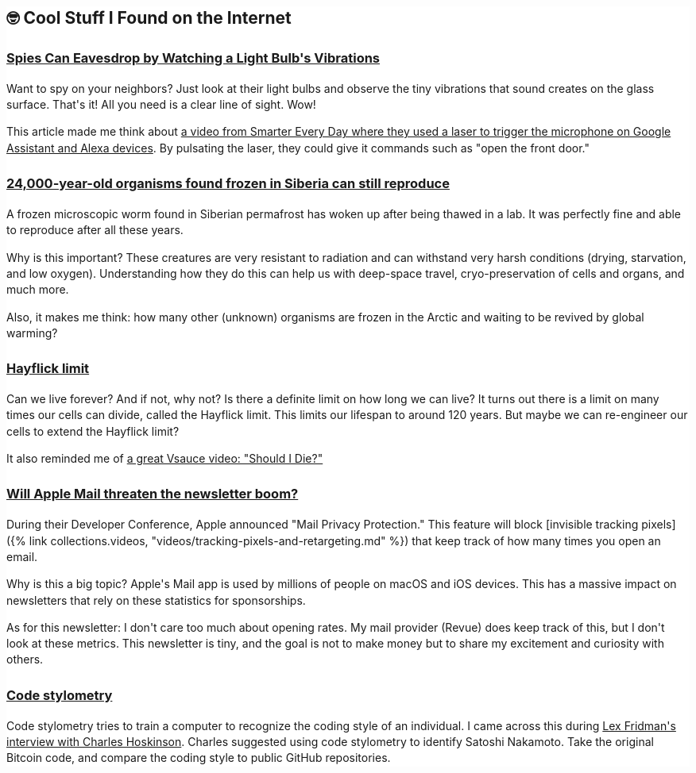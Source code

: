 ## 🤓 Cool Stuff I Found on the Internet

### [Spies Can Eavesdrop by Watching a Light Bulb's Vibrations](https://www.wired.com/story/lamphone-light-bulb-vibration-spying/)
Want to spy on your neighbors? Just look at their light bulbs and observe the tiny vibrations that sound creates on the glass surface. That's it! All you need is a clear line of sight. Wow!

This article made me think about [a video from Smarter Every Day where they used a laser to trigger the microphone on Google Assistant and Alexa devices](https://www.youtube.com/watch?v=ozIKwGt38LQ). By pulsating the laser, they could give it commands such as "open the front door."

### [24,000-year-old organisms found frozen in Siberia can still reproduce](https://www.theguardian.com/science/2021/jun/07/24000-year-old-organisms-found-frozen-in-siberia-can-still-reproduce)
A frozen microscopic worm found in Siberian permafrost has woken up after being thawed in a lab. It was perfectly fine and able to reproduce after all these years.

Why is this important? These creatures are very resistant to radiation and can withstand very harsh conditions (drying, starvation, and low oxygen). Understanding how they do this can help us with deep-space travel, cryo-preservation of cells and organs, and much more.

Also, it makes me think: how many other (unknown) organisms are frozen in the Arctic and waiting to be revived by global warming?


### [Hayflick limit](https://en.wikipedia.org/wiki/Hayflick_limit)
Can we live forever? And if not, why not? Is there a definite limit on how long we can live? It turns out there is a limit on many times our cells can divide, called the Hayflick limit. This limits our lifespan to around 120 years. But maybe we can re-engineer our cells to extend the Hayflick limit?

It also reminded me of [a great Vsauce video: "Should I Die?"](https://www.youtube.com/watch?v=zRxI0DaQrag)

### [Will Apple Mail threaten the newsletter boom?](https://www.platformer.news/p/will-apple-mail-end-the-newsletter)
During their Developer Conference, Apple announced "Mail Privacy Protection." This feature will block [invisible tracking pixels]({% link collections.videos, "videos/tracking-pixels-and-retargeting.md" %}) that keep track of how many times you open an email.

Why is this a big topic? Apple's Mail app is used by millions of people on macOS and iOS devices. This has a massive impact on newsletters that rely on these statistics for sponsorships.

As for this newsletter: I don't care too much about opening rates. My mail provider (Revue) does keep track of this, but I don't look at these metrics. This newsletter is tiny, and the goal is not to make money but to share my excitement and curiosity with others.

### [Code stylometry](https://en.wikipedia.org/wiki/Code_stylometry)
Code stylometry tries to train a computer to recognize the coding style of an individual. I came across this during [Lex Fridman's interview with Charles Hoskinson](https://www.youtube.com/watch?v=FKh8hjJNhWc). Charles suggested using code stylometry to identify Satoshi Nakamoto. Take the original Bitcoin code, and compare the coding style to public GitHub repositories.
